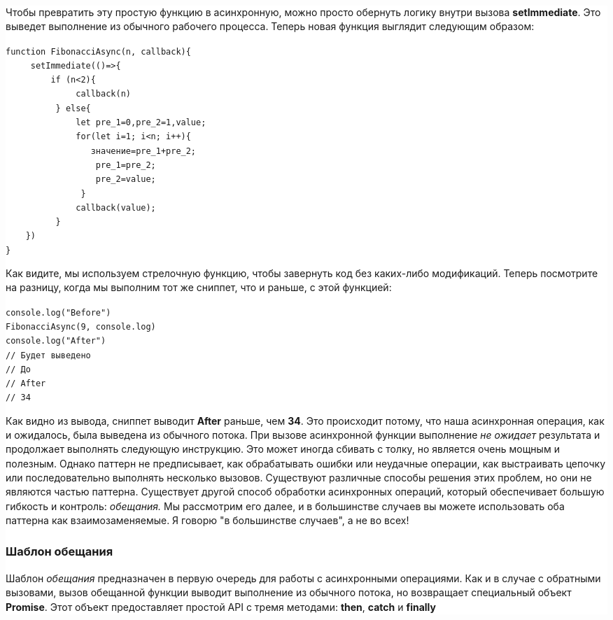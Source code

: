 Чтобы превратить эту простую функцию в асинхронную, можно просто
обернуть логику внутри вызова **setImmediate**. Это выведет выполнение
из обычного рабочего процесса. Теперь новая функция выглядит следующим
образом:

``` source-code
function FibonacciAsync(n, callback){
     setImmediate(()=>{
         if (n<2){
              callback(n)
          } else{
              let pre_1=0,pre_2=1,value;
              for(let i=1; i<n; i++){
                 значение=pre_1+pre_2;
                  pre_1=pre_2;
                  pre_2=value;
               }
              callback(value);
          }
    })
}
```

Как видите, мы используем стрелочную функцию, чтобы завернуть код без
каких-либо модификаций. Теперь посмотрите на разницу, когда мы выполним
тот же сниппет, что и раньше, с этой функцией:

``` source-code
console.log("Before")
FibonacciAsync(9, console.log)
console.log("After")
// Будет выведено
// До
// After
// 34
```

Как видно из вывода, сниппет выводит **After** раньше, чем **34**. Это
происходит потому, что наша асинхронная операция, как и ожидалось, была
выведена из обычного потока. При вызове асинхронной функции выполнение
*не ожидает* результата и продолжает выполнять следующую инструкцию. Это
может иногда сбивать с толку, но является очень мощным и полезным.
Однако паттерн не предписывает, как обрабатывать ошибки или неудачные
операции, как выстраивать цепочку или последовательно выполнять
несколько вызовов. Существуют различные способы решения этих проблем, но
они не являются частью паттерна. Существует другой способ обработки
асинхронных операций, который обеспечивает большую гибкость и контроль:
*обещания.* Мы рассмотрим его далее, и в большинстве случаев вы можете
использовать оба паттерна как взаимозаменяемые. Я говорю "в большинстве
случаев", а не во всех!

### Шаблон обещания

Шаблон *обещания* предназначен в первую очередь для работы с
асинхронными операциями. Как и в случае с обратными вызовами, вызов
обещанной функции выводит выполнение из обычного потока, но возвращает
специальный объект **Promise**. Этот объект предоставляет простой API с
тремя методами: **then**, **catch** и <span
class="No-Break">**finally**</span>
